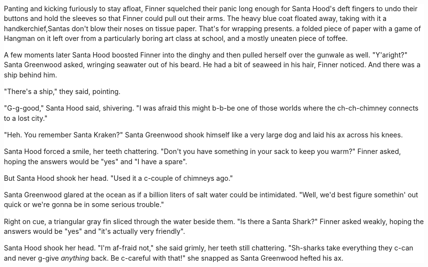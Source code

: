 Panting and kicking furiously to stay afloat,
Finner squelched their panic long enough
for Santa Hood's deft fingers to undo their buttons
and hold the sleeves so that Finner could pull out their arms.
The heavy blue coat floated away,
taking with it a handkerchief,<span class="sidenote">Santas don't blow their noses on tissue paper.
That's for wrapping presents.</span>
a folded piece of paper with a game of Hangman on it
left over from a particularly boring art class at school,
and a mostly uneaten piece of toffee.

A few moments later Santa Hood boosted Finner into the dinghy
and then pulled herself over the gunwale as well.
"Y'aright?"
Santa Greenwood asked,
wringing seawater out of his beard.
He had a bit of seaweed in his hair,
Finner noticed.
And there was a ship behind him.

"There's a ship," they said, pointing.

"G-g-good,"
Santa Hood said, shivering.
"I was afraid this might b-b-be one of those worlds
where the ch-ch-chimney connects to a lost city."

"Heh.
You remember Santa Kraken?"
Santa Greenwood shook himself like a very large dog
and laid his ax across his knees.

Santa Hood forced a smile,
her teeth chattering.
"Don't you have something in your sack to keep you warm?"
Finner asked,
hoping the answers would be "yes" and "I have a spare".

But Santa Hood shook her head.
"Used it a c-couple of chimneys ago."

Santa Greenwood glared at the ocean
as if a billion liters of salt water could be intimidated.
"Well,
we'd best figure somethin' out quick
or we're gonna be in some serious trouble."

Right on cue,
a triangular gray fin sliced through the water beside them.
"Is there a Santa Shark?" Finner asked weakly,
hoping the answers would be "yes" and "it's actually very friendly".

Santa Hood shook her head.
"I'm af-fraid not," she said grimly,
her teeth still chattering.
"Sh-sharks take everything they c-can
and never g-give *anything* back.
Be c-careful with that!" she snapped
as Santa Greenwood hefted his ax.
